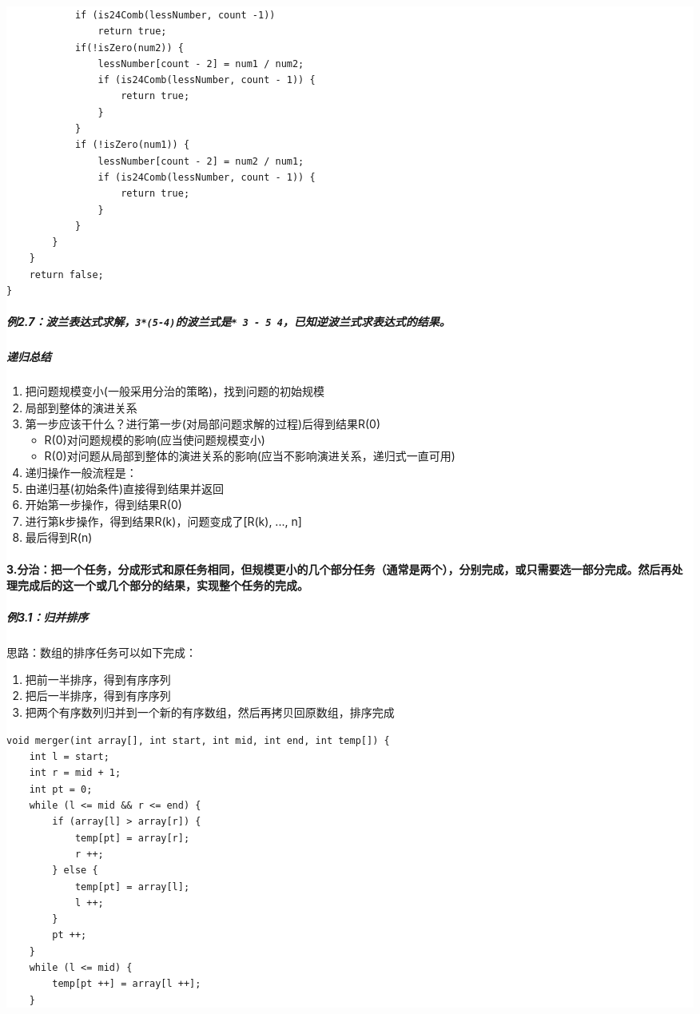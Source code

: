 ```
            if (is24Comb(lessNumber, count -1))
                return true;
            if(!isZero(num2)) {
                lessNumber[count - 2] = num1 / num2;
                if (is24Comb(lessNumber, count - 1)) {
                    return true;
                }
            }
            if (!isZero(num1)) {
                lessNumber[count - 2] = num2 / num1;
                if (is24Comb(lessNumber, count - 1)) {
                    return true;
                }
            }
        }
    }
    return false;
}
```


##### 例2.7：波兰表达式求解，`3*(5-4)`的波兰式是`* 3 - 5 4`，已知逆波兰式求表达式的结果。
```
```
##### 递归总结
1. 把问题规模变小(一般采用分治的策略)，找到问题的初始规模
2. 局部到整体的演进关系
3. 第一步应该干什么？进行第一步(对局部问题求解的过程)后得到结果R(0)
	* R(0)对问题规模的影响(应当使问题规模变小)
	* R(0)对问题从局部到整体的演进关系的影响(应当不影响演进关系，递归式一直可用)
4. 递归操作一般流程是：
 1. 由递归基(初始条件)直接得到结果并返回
 2. 开始第一步操作，得到结果R(0)
 3. 进行第k步操作，得到结果R(k)，问题变成了[R(k), ..., n]
 4. 最后得到R(n)

#### 3.分治：把一个任务，分成形式和原任务相同，但规模更小的几个部分任务（通常是两个），分别完成，或只需要选一部分完成。然后再处理完成后的这一个或几个部分的结果，实现整个任务的完成。

##### 例3.1：归并排序

思路：数组的排序任务可以如下完成：

1. 把前一半排序，得到有序序列
2. 把后一半排序，得到有序序列
3. 把两个有序数列归并到一个新的有序数组，然后再拷贝回原数组，排序完成

```
void merger(int array[], int start, int mid, int end, int temp[]) {
    int l = start;
    int r = mid + 1;
    int pt = 0;
    while (l <= mid && r <= end) {
        if (array[l] > array[r]) {
            temp[pt] = array[r];
            r ++;
        } else {
            temp[pt] = array[l];
            l ++;
        }
        pt ++;
    }
    while (l <= mid) {
        temp[pt ++] = array[l ++];
    }
```